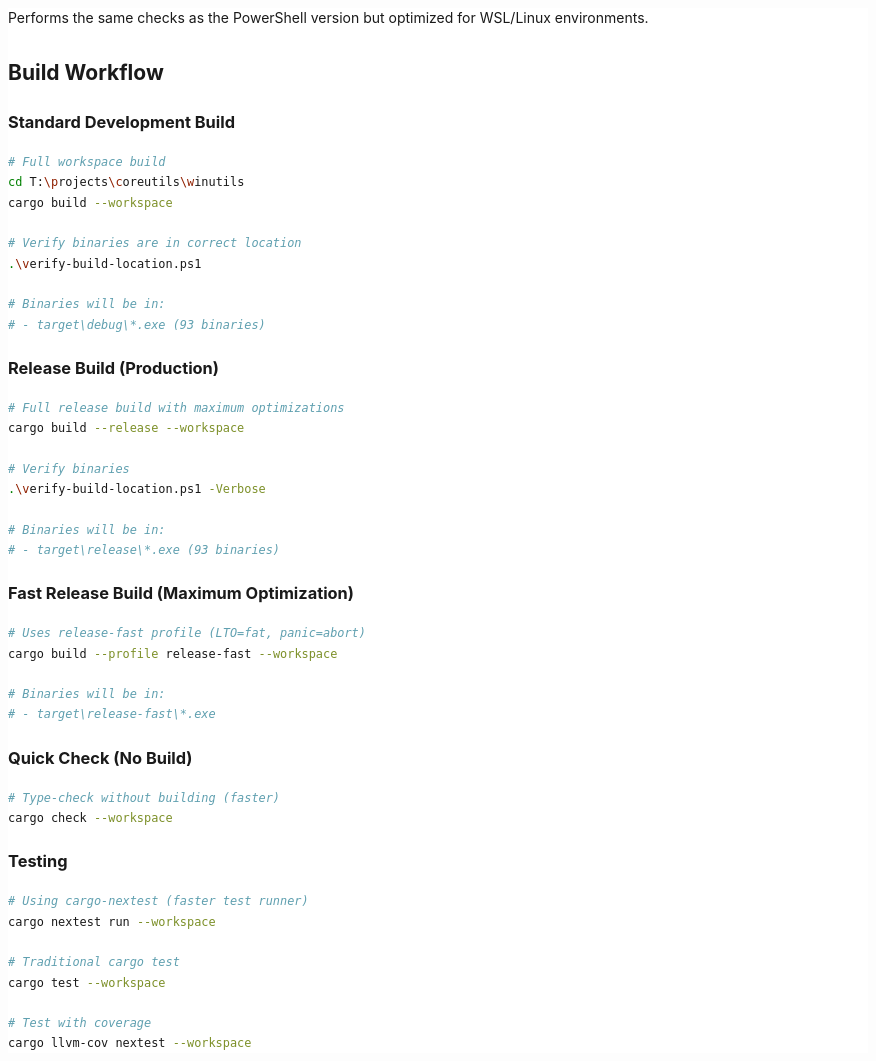 Performs the same checks as the PowerShell version but optimized for WSL/Linux environments.

## Build Workflow

### Standard Development Build

```bash
# Full workspace build
cd T:\projects\coreutils\winutils
cargo build --workspace

# Verify binaries are in correct location
.\verify-build-location.ps1

# Binaries will be in:
# - target\debug\*.exe (93 binaries)
```

### Release Build (Production)

```bash
# Full release build with maximum optimizations
cargo build --release --workspace

# Verify binaries
.\verify-build-location.ps1 -Verbose

# Binaries will be in:
# - target\release\*.exe (93 binaries)
```

### Fast Release Build (Maximum Optimization)

```bash
# Uses release-fast profile (LTO=fat, panic=abort)
cargo build --profile release-fast --workspace

# Binaries will be in:
# - target\release-fast\*.exe
```

### Quick Check (No Build)

```bash
# Type-check without building (faster)
cargo check --workspace
```

### Testing

```bash
# Using cargo-nextest (faster test runner)
cargo nextest run --workspace

# Traditional cargo test
cargo test --workspace

# Test with coverage
cargo llvm-cov nextest --workspace
```
